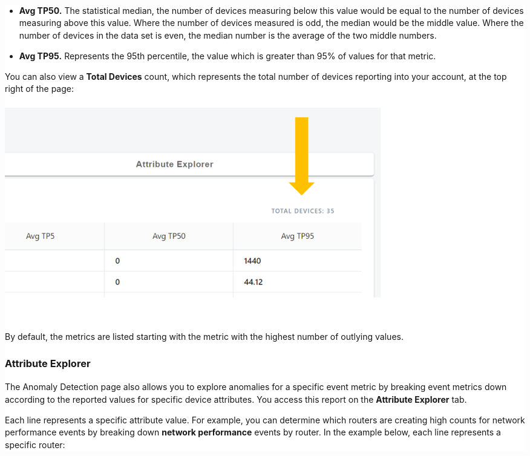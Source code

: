 * **Avg TP50.** The statistical median, the number of devices measuring below this value would be equal to the number of devices measuring above this value. Where the number of devices measured is odd, the median would be the middle value. Where the number of devices in the data set is even, the median number is the average of the two middle numbers.

* **Avg TP95.** Represents the 95th percentile, the value which is greater than 95% of values for that metric.

You can also view a **Total Devices** count, which represents the total number of devices reporting into your account, at the top right of the page:
 
![image](../img/q-ini-14.png)

By default, the metrics are listed starting with the metric with the highest number of outlying values.
 
### Attribute Explorer
 
The Anomaly Detection page also allows you to explore anomalies for a specific event metric by breaking event metrics down according to the reported values for specific device attributes. You access this report on the **Attribute Explorer** tab.

Each line represents a specific attribute value. For example, you can determine which routers are creating high counts for network performance events by breaking down **network performance** events by router. In the example below, each line represents a specific router:
